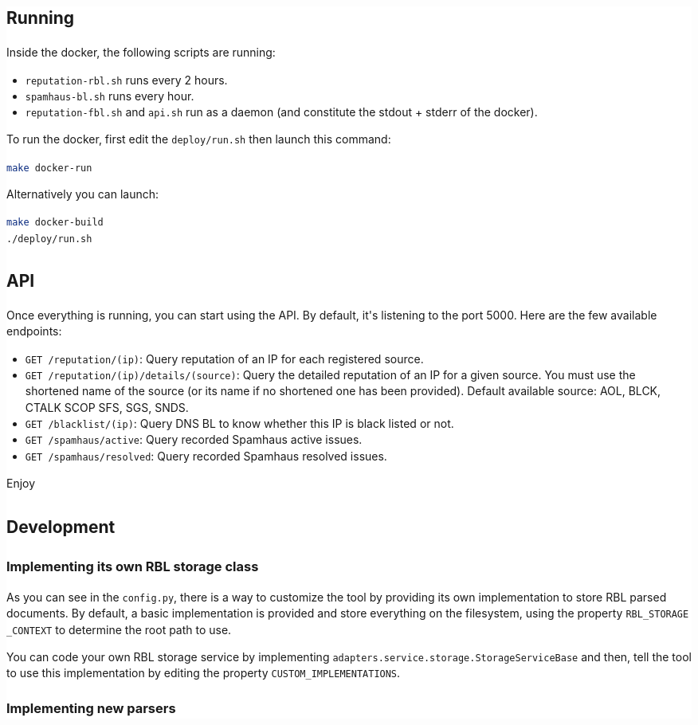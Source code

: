 ## Running ##

Inside the docker, the following scripts are running:

 * `reputation-rbl.sh` runs every 2 hours.
 * `spamhaus-bl.sh` runs every hour.
 * `reputation-fbl.sh` and `api.sh` run as a daemon (and constitute the stdout + stderr of the docker).

To run the docker, first edit the `deploy/run.sh` then launch this command:

```bash
make docker-run
```

Alternatively you can launch:
```bash
make docker-build
./deploy/run.sh
```

## API ##

Once everything is running, you can start using the API. By default, it's
listening to the port 5000.
Here are the few available endpoints:

 * `GET /reputation/(ip)`: Query reputation of an IP for each registered source.
 * `GET /reputation/(ip)/details/(source)`: Query the detailed reputation of an
 IP for a given source. You must use the shortened name of the source (or its
   name if no shortened one has been provided). Default available source: AOL,
   BLCK, CTALK SCOP SFS, SGS, SNDS.
 * `GET /blacklist/(ip)`: Query DNS BL to know whether this IP is black listed
 or not.
 * `GET /spamhaus/active`: Query recorded Spamhaus active issues.
 * `GET /spamhaus/resolved`: Query recorded Spamhaus resolved issues.


Enjoy

## Development

### Implementing its own RBL storage class ###

As you can see in the `config.py`, there is a way to customize the tool by
providing its own implementation to store RBL parsed documents.
By default, a basic implementation is provided and store everything on
the filesystem, using the property `RBL_STORAGE_CONTEXT` to determine the
root path to use.

You can code your own RBL storage service by implementing
`adapters.service.storage.StorageServiceBase` and then, tell the tool to
use this implementation by editing the property `CUSTOM_IMPLEMENTATIONS`.

### Implementing new parsers ###
